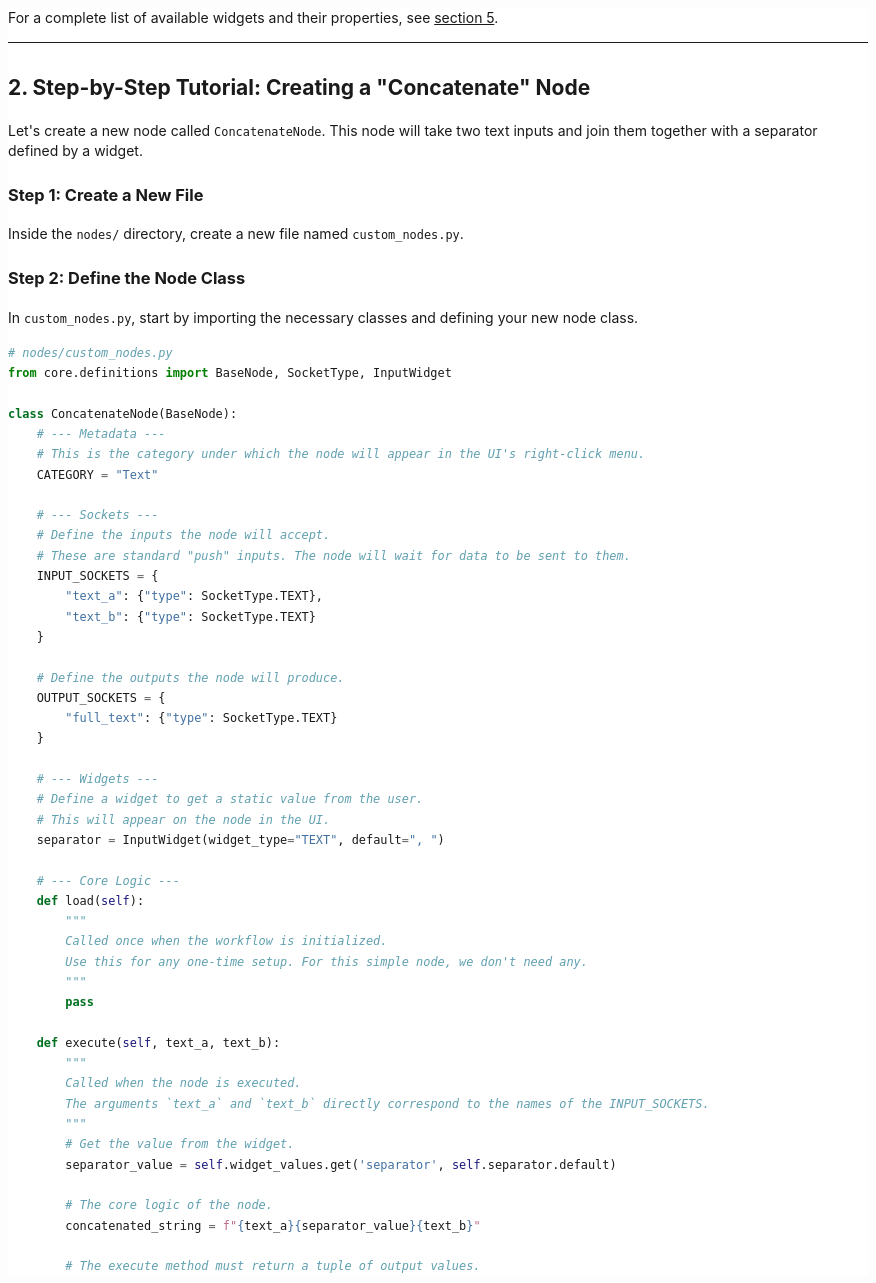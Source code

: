 For a complete list of available widgets and their properties, see [section 5](#5-available-widgets-and-properties).

---

## 2. Step-by-Step Tutorial: Creating a "Concatenate" Node

Let's create a new node called `ConcatenateNode`. This node will take two text inputs and join them together with a separator defined by a widget.

### Step 1: Create a New File

Inside the `nodes/` directory, create a new file named `custom_nodes.py`.

### Step 2: Define the Node Class

In `custom_nodes.py`, start by importing the necessary classes and defining your new node class.

```python
# nodes/custom_nodes.py
from core.definitions import BaseNode, SocketType, InputWidget

class ConcatenateNode(BaseNode):
    # --- Metadata ---
    # This is the category under which the node will appear in the UI's right-click menu.
    CATEGORY = "Text"

    # --- Sockets ---
    # Define the inputs the node will accept.
    # These are standard "push" inputs. The node will wait for data to be sent to them.
    INPUT_SOCKETS = {
        "text_a": {"type": SocketType.TEXT},
        "text_b": {"type": SocketType.TEXT}
    }

    # Define the outputs the node will produce.
    OUTPUT_SOCKETS = {
        "full_text": {"type": SocketType.TEXT}
    }

    # --- Widgets ---
    # Define a widget to get a static value from the user.
    # This will appear on the node in the UI.
    separator = InputWidget(widget_type="TEXT", default=", ")

    # --- Core Logic ---
    def load(self):
        """
        Called once when the workflow is initialized.
        Use this for any one-time setup. For this simple node, we don't need any.
        """
        pass

    def execute(self, text_a, text_b):
        """
        Called when the node is executed.
        The arguments `text_a` and `text_b` directly correspond to the names of the INPUT_SOCKETS.
        """
        # Get the value from the widget.
        separator_value = self.widget_values.get('separator', self.separator.default)

        # The core logic of the node.
        concatenated_string = f"{text_a}{separator_value}{text_b}"

        # The execute method must return a tuple of output values.
```
